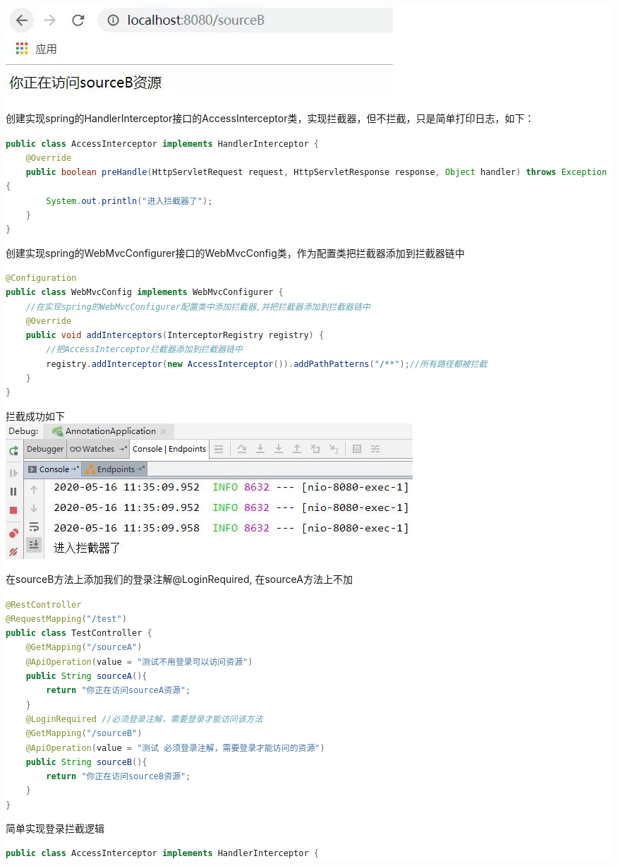 ![成功访问](imgs/20200516112347.jpg)

创建实现spring的HandlerInterceptor接口的AccessInterceptor类，实现拦截器，但不拦截，只是简单打印日志，如下：  
```java
public class AccessInterceptor implements HandlerInterceptor {
    @Override
    public boolean preHandle(HttpServletRequest request, HttpServletResponse response, Object handler) throws Exception {
        System.out.println("进入拦截器了");
    }
}
```
创建实现spring的WebMvcConfigurer接口的WebMvcConfig类，作为配置类把拦截器添加到拦截器链中  
```java
@Configuration
public class WebMvcConfig implements WebMvcConfigurer {
    //在实现spring的WebMvcConfigurer配置类中添加拦截器,并把拦截器添加到拦截器链中
    @Override
    public void addInterceptors(InterceptorRegistry registry) {
        //把AccessInterceptor拦截器添加到拦截器链中
        registry.addInterceptor(new AccessInterceptor()).addPathPatterns("/**");//所有路径都被拦截
    }
}
```
拦截成功如下  
![](imgs/20200516113538.jpg)

在sourceB方法上添加我们的登录注解@LoginRequired, 在sourceA方法上不加   
```java
@RestController
@RequestMapping("/test")
public class TestController {
    @GetMapping("/sourceA")
    @ApiOperation(value = "测试不用登录可以访问资源")
    public String sourceA(){
        return "你正在访问sourceA资源";
    }
    @LoginRequired //必须登录注解，需要登录才能访问该方法
    @GetMapping("/sourceB")
    @ApiOperation(value = "测试 必须登录注解，需要登录才能访问的资源")
    public String sourceB(){
        return "你正在访问sourceB资源";
    }
}
```
简单实现登录拦截逻辑  
```java
public class AccessInterceptor implements HandlerInterceptor {
```